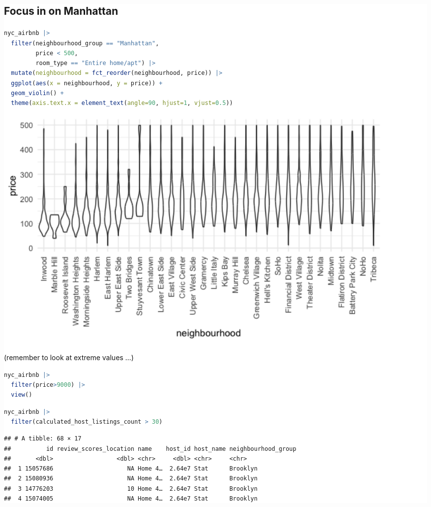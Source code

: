 ## Focus in on Manhattan

``` r
nyc_airbnb |>
  filter(neighbourhood_group == "Manhattan",
         price < 500,
         room_type == "Entire home/apt") |>
  mutate(neighbourhood = fct_reorder(neighbourhood, price)) |>
  ggplot(aes(x = neighbourhood, y = price)) +
  geom_violin() +
  theme(axis.text.x = element_text(angle=90, hjust=1, vjust=0.5))
```

<img src="Case-Study_files/figure-gfm/unnamed-chunk-4-1.png" width="90%" />

(remember to look at extreme values …)

``` r
nyc_airbnb |>
  filter(price>9000) |>
  view()
```

``` r
nyc_airbnb |>
  filter(calculated_host_listings_count > 30)
```

    ## # A tibble: 68 × 17
    ##          id review_scores_location name    host_id host_name neighbourhood_group
    ##       <dbl>                  <dbl> <chr>     <dbl> <chr>     <chr>              
    ##  1 15057686                     NA Home 4…  2.64e7 Stat      Brooklyn           
    ##  2 15080936                     NA Home 4…  2.64e7 Stat      Brooklyn           
    ##  3 14776203                     10 Home 4…  2.64e7 Stat      Brooklyn           
    ##  4 15074005                     NA Home 4…  2.64e7 Stat      Brooklyn           